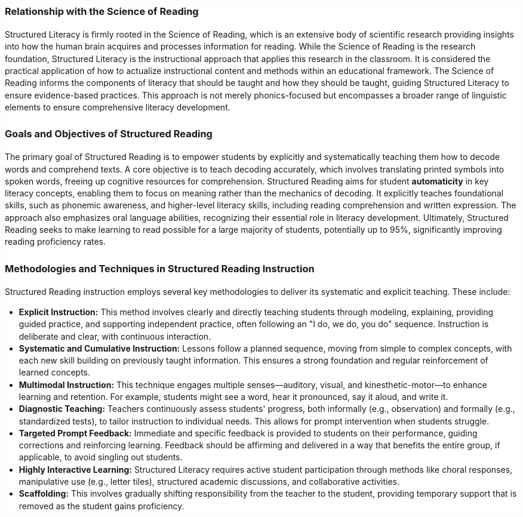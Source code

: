 ### Relationship with the Science of Reading

Structured Literacy is firmly rooted in the Science of Reading, which is an extensive body of scientific research providing insights into how the human brain acquires and processes information for reading. While the Science of Reading is the research foundation, Structured Literacy is the instructional approach that applies this research in the classroom. It is considered the practical application of how to actualize instructional content and methods within an educational framework. The Science of Reading informs the components of literacy that should be taught and how they should be taught, guiding Structured Literacy to ensure evidence-based practices. This approach is not merely phonics-focused but encompasses a broader range of linguistic elements to ensure comprehensive literacy development.

### Goals and Objectives of Structured Reading

The primary goal of Structured Reading is to empower students by explicitly and systematically teaching them how to decode words and comprehend texts. A core objective is to teach decoding accurately, which involves translating printed symbols into spoken words, freeing up cognitive resources for comprehension. Structured Reading aims for student **automaticity** in key literacy concepts, enabling them to focus on meaning rather than the mechanics of decoding. It explicitly teaches foundational skills, such as phonemic awareness, and higher-level literacy skills, including reading comprehension and written expression. The approach also emphasizes oral language abilities, recognizing their essential role in literacy development. Ultimately, Structured Reading seeks to make learning to read possible for a large majority of students, potentially up to 95%, significantly improving reading proficiency rates.

### Methodologies and Techniques in Structured Reading Instruction

Structured Reading instruction employs several key methodologies to deliver its systematic and explicit teaching. These include:

*   **Explicit Instruction:** This method involves clearly and directly teaching students through modeling, explaining, providing guided practice, and supporting independent practice, often following an "I do, we do, you do" sequence. Instruction is deliberate and clear, with continuous interaction.
*   **Systematic and Cumulative Instruction:** Lessons follow a planned sequence, moving from simple to complex concepts, with each new skill building on previously taught information. This ensures a strong foundation and regular reinforcement of learned concepts.
*   **Multimodal Instruction:** This technique engages multiple senses—auditory, visual, and kinesthetic-motor—to enhance learning and retention. For example, students might see a word, hear it pronounced, say it aloud, and write it.
*   **Diagnostic Teaching:** Teachers continuously assess students' progress, both informally (e.g., observation) and formally (e.g., standardized tests), to tailor instruction to individual needs. This allows for prompt intervention when students struggle.
*   **Targeted Prompt Feedback:** Immediate and specific feedback is provided to students on their performance, guiding corrections and reinforcing learning. Feedback should be affirming and delivered in a way that benefits the entire group, if applicable, to avoid singling out students.
*   **Highly Interactive Learning:** Structured Literacy requires active student participation through methods like choral responses, manipulative use (e.g., letter tiles), structured academic discussions, and collaborative activities.
*   **Scaffolding:** This involves gradually shifting responsibility from the teacher to the student, providing temporary support that is removed as the student gains proficiency.
